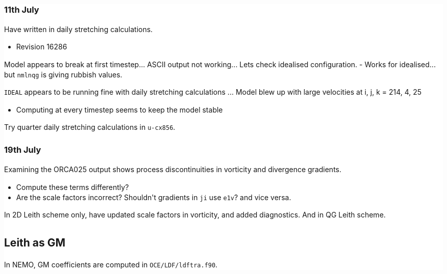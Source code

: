 ### 11th July
Have written in daily stretching calculations.
- Revision 16286

Model appears to break at first timestep...
ASCII output not working... Lets check idealised configuration.
	- Works for idealised... but `nmlnqg` is giving rubbish values. 

`IDEAL` appears to be running fine with daily stretching calculations ... Model blew up with large velocities at i, j, k = 214, 4, 25
- Computing at every timestep seems to keep the model stable

Try quarter daily stretching calculations in `u-cx856`.


### 19th July
Examining the ORCA025 output shows process discontinuities in vorticity and divergence gradients. 
- Compute these terms differently?
- Are the scale factors incorrect? Shouldn't gradients in `ji` use `e1v`? and vice versa.

In 2D Leith scheme only, have updated scale factors in vorticity, and added diagnostics. And in QG Leith scheme.



## Leith as GM
In NEMO, GM coefficients are computed in `OCE/LDF/ldftra.f90`.
